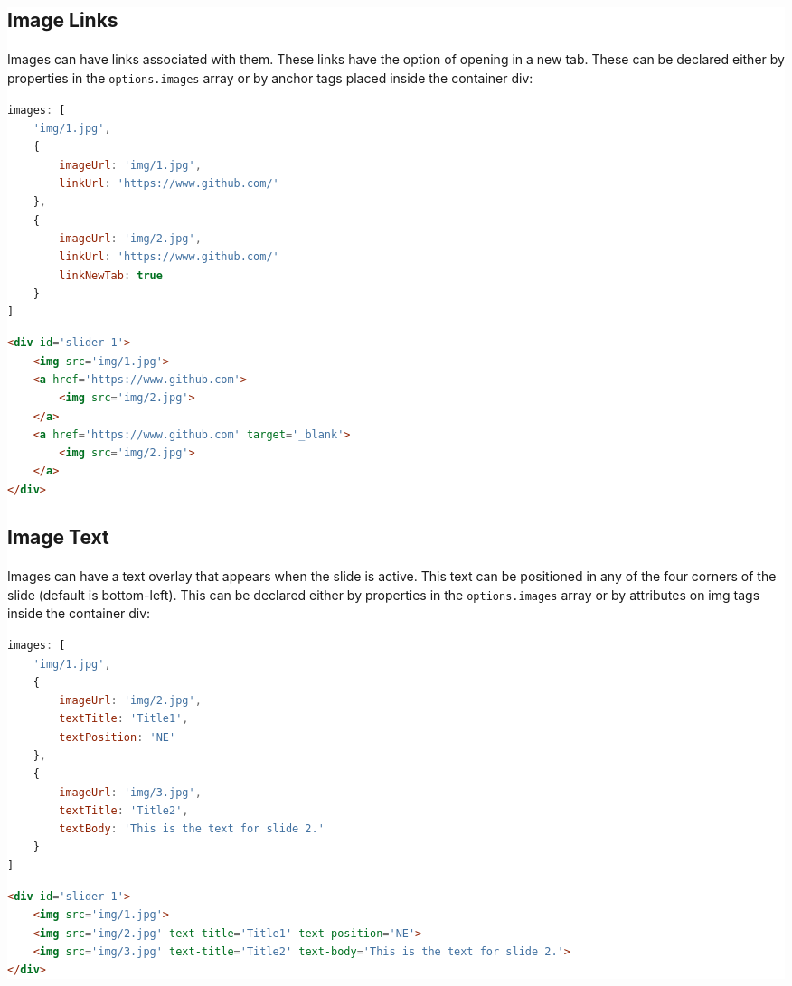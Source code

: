 ## Image Links
Images can have links associated with them. These links have the option of opening in a new tab. These can be declared either by properties in the `options.images` array or by anchor tags placed inside the container div:
```javascript
images: [
    'img/1.jpg',
    {
        imageUrl: 'img/1.jpg',
        linkUrl: 'https://www.github.com/'
    },
    {
        imageUrl: 'img/2.jpg',
        linkUrl: 'https://www.github.com/'
        linkNewTab: true
    }
]
```
```html
<div id='slider-1'>
    <img src='img/1.jpg'>
    <a href='https://www.github.com'>
        <img src='img/2.jpg'>
    </a>
    <a href='https://www.github.com' target='_blank'>
        <img src='img/2.jpg'>
    </a>
</div>
```

## Image Text
Images can have a text overlay that appears when the slide is active. This text can be positioned in any of the four corners of the slide (default is bottom-left). This can be declared either by properties in the `options.images` array or by attributes on img tags inside the container div:
```javascript
images: [
    'img/1.jpg',
    {
        imageUrl: 'img/2.jpg',
        textTitle: 'Title1',
        textPosition: 'NE'
    },
    {
        imageUrl: 'img/3.jpg',
        textTitle: 'Title2',
        textBody: 'This is the text for slide 2.'
    }
]
```
```html
<div id='slider-1'>
    <img src='img/1.jpg'>
    <img src='img/2.jpg' text-title='Title1' text-position='NE'>
    <img src='img/3.jpg' text-title='Title2' text-body='This is the text for slide 2.'>
</div>
```
